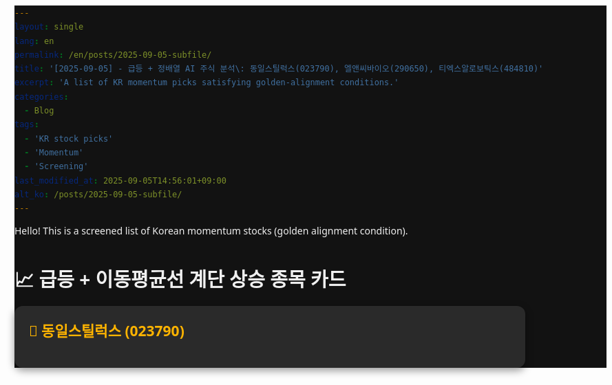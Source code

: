 ```yaml
---
layout: single
lang: en
permalink: /en/posts/2025-09-05-subfile/
title: '[2025-09-05] - 급등 + 정배열 AI 주식 분석\: 동일스틸럭스(023790), 엘앤씨바이오(290650), 티엑스알로보틱스(484810)'
excerpt: 'A list of KR momentum picks satisfying golden-alignment conditions.'
categories:
  - Blog
tags:
  - 'KR stock picks'
  - 'Momentum'
  - 'Screening'
last_modified_at: 2025-09-05T14:56:01+09:00
alt_ko: /posts/2025-09-05-subfile/
---
```


<div lang="en">
Hello! This is a screened list of Korean momentum stocks (golden alignment condition).

# 📈 급등 + 이동평균선 계단 상승 종목 카드
<style>
      body {
        background-color: #121212;
        color: #f0f0f0;
        font-family: 'Segoe UI', sans-serif;
        padding: 2em;
      }
      .card {
        background: #2a2a2a;
        border-radius: 12px;
        box-shadow: 0 4px 12px rgba(0,0,0,0.4);
        padding: 1.5em;
        margin-bottom: 2em;
        max-width: 700px;
        color: #f0f0f0;
      }
      .card h2 {
        margin-top: 0;
        color: #ffb400;
      }
      .card ul {
        list-style-type: none;
        padding: 0;
      }
      .card li {
        margin-bottom: 0.6em;
        line-height: 1.6em;
        color: #e2e2e2;
      }
      .card li strong {
        color: #ffffff;
      }
      .card img {
        max-width: 100%;
        margin-top: 1em;
        border-radius: 8px;
        box-shadow: 0 0 10px rgba(0,0,0,0.5);
      }
    </style>
<div class='card'>
<h2>📌 동일스틸럭스 (023790)</h2>
